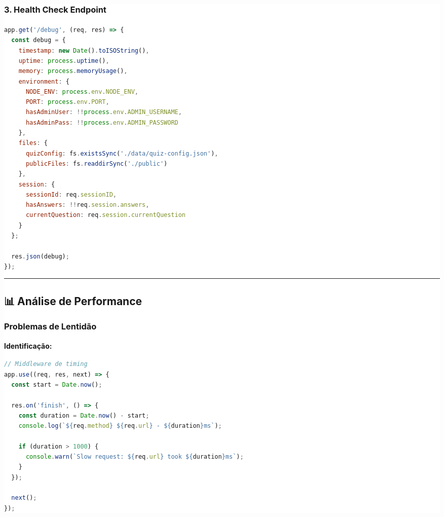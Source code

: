 ### 3. Health Check Endpoint

```javascript
app.get('/debug', (req, res) => {
  const debug = {
    timestamp: new Date().toISOString(),
    uptime: process.uptime(),
    memory: process.memoryUsage(),
    environment: {
      NODE_ENV: process.env.NODE_ENV,
      PORT: process.env.PORT,
      hasAdminUser: !!process.env.ADMIN_USERNAME,
      hasAdminPass: !!process.env.ADMIN_PASSWORD
    },
    files: {
      quizConfig: fs.existsSync('./data/quiz-config.json'),
      publicFiles: fs.readdirSync('./public')
    },
    session: {
      sessionId: req.sessionID,
      hasAnswers: !!req.session.answers,
      currentQuestion: req.session.currentQuestion
    }
  };
  
  res.json(debug);
});
```

---

## 📊 Análise de Performance

### Problemas de Lentidão

**Identificação:**
```javascript
// Middleware de timing
app.use((req, res, next) => {
  const start = Date.now();
  
  res.on('finish', () => {
    const duration = Date.now() - start;
    console.log(`${req.method} ${req.url} - ${duration}ms`);
    
    if (duration > 1000) {
      console.warn(`Slow request: ${req.url} took ${duration}ms`);
    }
  });
  
  next();
});
```
